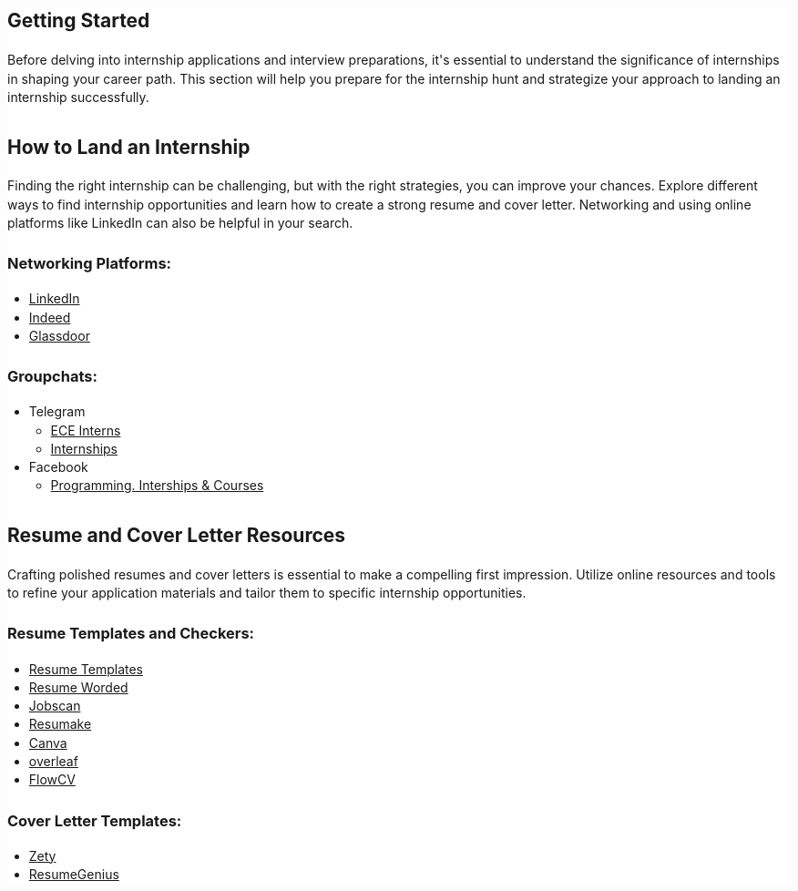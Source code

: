 








## Getting Started

Before delving into internship applications and interview preparations, it's essential to understand the significance of internships in shaping your career path. This section will help you prepare for the internship hunt and strategize your approach to landing an internship successfully.

## How to Land an Internship

Finding the right internship can be challenging, but with the right strategies, you can improve your chances. Explore different ways to find internship opportunities and learn how to create a strong resume and cover letter. Networking and using online platforms like LinkedIn can also be helpful in your search.

### Networking Platforms:

- [LinkedIn](https://www.linkedin.com/)
- [Indeed](https://www.indeed.com/)
- [Glassdoor](https://www.glassdoor.com/)

### Groupchats:
- Telegram
    + [ECE Interns](https://t.me/INTERNS_ECE24)
    + [Internships](https://t.me/cs_internships)
- Facebook
    + [Programming. Interships & Courses](https://www.facebook.com/groups/1317036005814497)

## Resume and Cover Letter Resources

Crafting polished resumes and cover letters is essential to make a compelling first impression. Utilize online resources and tools to refine your application materials and tailor them to specific internship opportunities.

### Resume Templates and Checkers:

- [Resume Templates](https://www.indeed.com/career-advice/resume-samples)
- [Resume Worded](https://resumeworded.com/)
- [Jobscan](https://www.jobscan.co/)
- [Resumake](https://resumake.io/)
- [Canva](https://www.canva.com/templates/resumes/)
- [overleaf](https://www.overleaf.com/latex/templates/tagged/cv)
- [FlowCV](https://app.flowcv.com/)

### Cover Letter Templates:

- [Zety](https://zety.com/cover-letter-templates)
- [ResumeGenius](https://resumegenius.com/cover-letter-examples)
